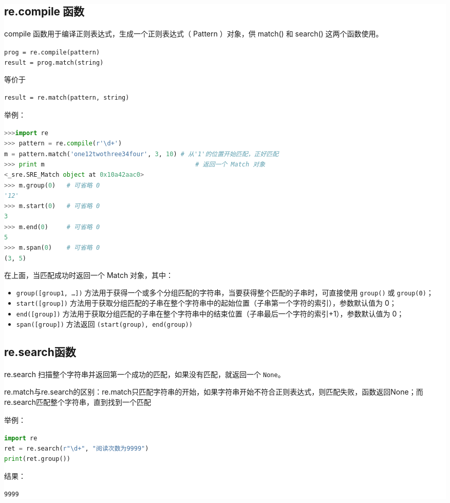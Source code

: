 ## re.compile 函数

compile 函数用于编译正则表达式，生成一个正则表达式（ Pattern ）对象，供 match() 和 search() 这两个函数使用。

```html
prog = re.compile(pattern)
result = prog.match(string)
```

等价于

```html
result = re.match(pattern, string)
```

举例：

```python
>>>import re
>>> pattern = re.compile(r'\d+')   
m = pattern.match('one12twothree34four', 3, 10) # 从'1'的位置开始匹配，正好匹配
>>> print m                                         # 返回一个 Match 对象
<_sre.SRE_Match object at 0x10a42aac0>
>>> m.group(0)   # 可省略 0
'12'
>>> m.start(0)   # 可省略 0
3
>>> m.end(0)     # 可省略 0
5
>>> m.span(0)    # 可省略 0
(3, 5)
```

在上面，当匹配成功时返回一个 Match 对象，其中：

- `group([group1, …])` 方法用于获得一个或多个分组匹配的字符串，当要获得整个匹配的子串时，可直接使用 `group()` 或 `group(0)`；
- `start([group])` 方法用于获取分组匹配的子串在整个字符串中的起始位置（子串第一个字符的索引），参数默认值为 0；
- `end([group])` 方法用于获取分组匹配的子串在整个字符串中的结束位置（子串最后一个字符的索引+1），参数默认值为 0；
- `span([group])` 方法返回 `(start(group), end(group))`

## re.search函数

re.search 扫描整个字符串并返回第一个成功的匹配，如果没有匹配，就返回一个 `None`。

re.match与re.search的区别：re.match只匹配字符串的开始，如果字符串开始不符合正则表达式，则匹配失败，函数返回None；而re.search匹配整个字符串，直到找到一个匹配

举例：

```python
import re
ret = re.search(r"\d+", "阅读次数为9999")
print(ret.group())
```

结果：

```
9999
```
